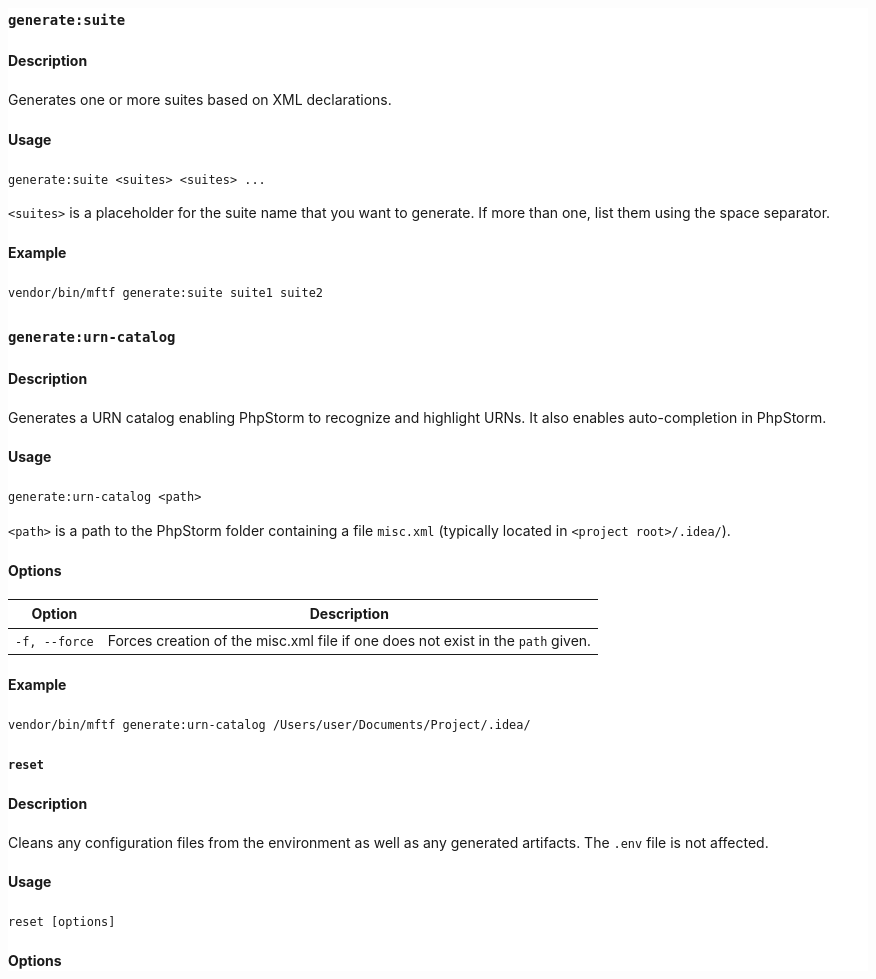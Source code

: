 ### `generate:suite`

#### Description

Generates one or more suites based on XML declarations.

#### Usage

`generate:suite <suites> <suites> ...`

`<suites>` is a placeholder for the suite name that you want to generate. If more than one, list them using the space separator.

#### Example

```bash
vendor/bin/mftf generate:suite suite1 suite2
```

### `generate:urn-catalog`

#### Description

Generates a URN catalog enabling PhpStorm to recognize and highlight URNs.
It also enables auto-completion in PhpStorm.

#### Usage

`generate:urn-catalog <path>`

`<path>` is a path to the PhpStorm folder containing a file `misc.xml` (typically located in `<project root>/.idea/`).

#### Options
Option | Description
---|---
`-f, --force` | Forces creation of the misc.xml file if one does not exist in the `path` given.

#### Example

```bash
vendor/bin/mftf generate:urn-catalog /Users/user/Documents/Project/.idea/
```

#### `reset`

#### Description

Cleans any configuration files from the environment as well as any generated artifacts.
The `.env` file is not affected.

#### Usage

`reset [options]`

#### Options


[configuration]: ../configuration.html
[Reference]: #reference